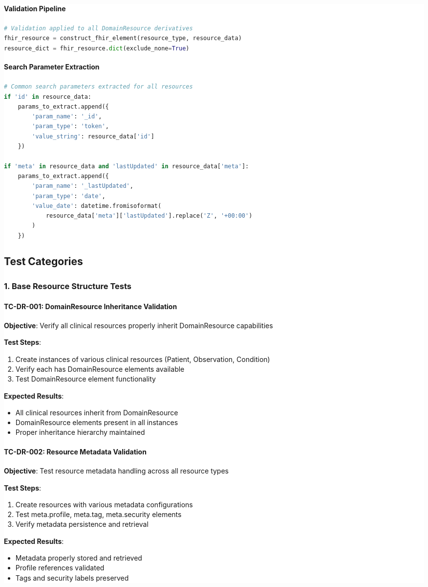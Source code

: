 #### Validation Pipeline
```python
# Validation applied to all DomainResource derivatives
fhir_resource = construct_fhir_element(resource_type, resource_data)
resource_dict = fhir_resource.dict(exclude_none=True)
```

#### Search Parameter Extraction
```python
# Common search parameters extracted for all resources
if 'id' in resource_data:
    params_to_extract.append({
        'param_name': '_id',
        'param_type': 'token',
        'value_string': resource_data['id']
    })

if 'meta' in resource_data and 'lastUpdated' in resource_data['meta']:
    params_to_extract.append({
        'param_name': '_lastUpdated',
        'param_type': 'date',
        'value_date': datetime.fromisoformat(
            resource_data['meta']['lastUpdated'].replace('Z', '+00:00')
        )
    })
```

## Test Categories

### 1. Base Resource Structure Tests

#### TC-DR-001: DomainResource Inheritance Validation
**Objective**: Verify all clinical resources properly inherit DomainResource capabilities

**Test Steps**:
1. Create instances of various clinical resources (Patient, Observation, Condition)
2. Verify each has DomainResource elements available
3. Test DomainResource element functionality

**Expected Results**:
- All clinical resources inherit from DomainResource
- DomainResource elements present in all instances
- Proper inheritance hierarchy maintained

#### TC-DR-002: Resource Metadata Validation
**Objective**: Test resource metadata handling across all resource types

**Test Steps**:
1. Create resources with various metadata configurations
2. Test meta.profile, meta.tag, meta.security elements
3. Verify metadata persistence and retrieval

**Expected Results**:
- Metadata properly stored and retrieved
- Profile references validated
- Tags and security labels preserved
